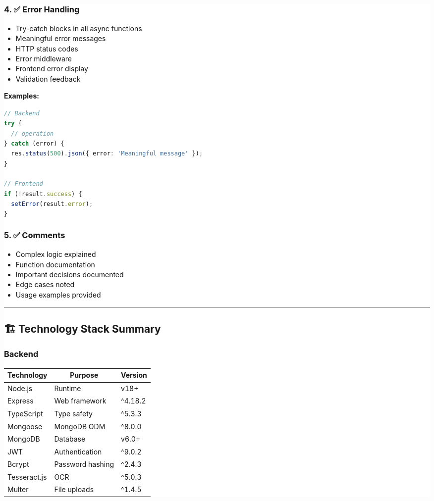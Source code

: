 ### 4. ✅ Error Handling
- Try-catch blocks in all async functions
- Meaningful error messages
- HTTP status codes
- Error middleware
- Frontend error display
- Validation feedback

**Examples:**
```typescript
// Backend
try {
  // operation
} catch (error) {
  res.status(500).json({ error: 'Meaningful message' });
}

// Frontend
if (!result.success) {
  setError(result.error);
}
```

### 5. ✅ Comments
- Complex logic explained
- Function documentation
- Important decisions documented
- Edge cases noted
- Usage examples provided

---

## 🏗️ Technology Stack Summary

### Backend
| Technology | Purpose | Version |
|------------|---------|---------|
| Node.js | Runtime | v18+ |
| Express | Web framework | ^4.18.2 |
| TypeScript | Type safety | ^5.3.3 |
| Mongoose | MongoDB ODM | ^8.0.0 |
| MongoDB | Database | v6.0+ |
| JWT | Authentication | ^9.0.2 |
| Bcrypt | Password hashing | ^2.4.3 |
| Tesseract.js | OCR | ^5.0.3 |
| Multer | File uploads | ^1.4.5 |
